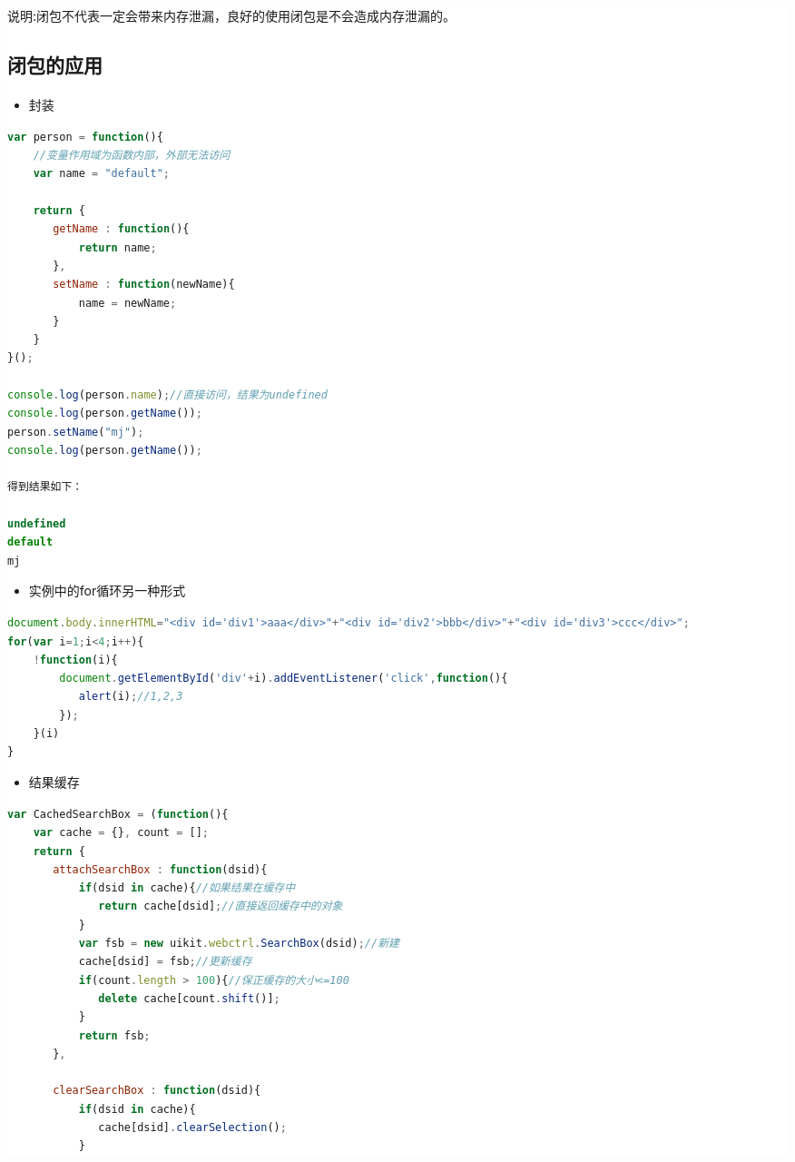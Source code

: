 说明:闭包不代表一定会带来内存泄漏，良好的使用闭包是不会造成内存泄漏的。
## 闭包的应用
- 封装

```javascript
var person = function(){    
    //变量作用域为函数内部，外部无法访问    
    var name = "default";       
       
    return {    
       getName : function(){    
           return name;    
       },    
       setName : function(newName){    
           name = newName;    
       }    
    }    
}();    
     
console.log(person.name);//直接访问，结果为undefined    
console.log(person.getName());    
person.setName("mj");    
console.log(person.getName());    
   
得到结果如下：  
   
undefined  
default  
mj
```
- 实例中的for循环另一种形式

```javascript
document.body.innerHTML="<div id='div1'>aaa</div>"+"<div id='div2'>bbb</div>"+"<div id='div3'>ccc</div>";
for(var i=1;i<4;i++){
    !function(i){
        document.getElementById('div'+i).addEventListener('click',function(){
           alert(i);//1,2,3 
        });
    }(i)
}
```
- 结果缓存

```javascript
var CachedSearchBox = (function(){    
    var cache = {}, count = [];    
    return {    
       attachSearchBox : function(dsid){    
           if(dsid in cache){//如果结果在缓存中    
              return cache[dsid];//直接返回缓存中的对象    
           }    
           var fsb = new uikit.webctrl.SearchBox(dsid);//新建    
           cache[dsid] = fsb;//更新缓存    
           if(count.length > 100){//保正缓存的大小<=100    
              delete cache[count.shift()];    
           }    
           return fsb;          
       },    
     
       clearSearchBox : function(dsid){    
           if(dsid in cache){    
              cache[dsid].clearSelection();      
           }    
```